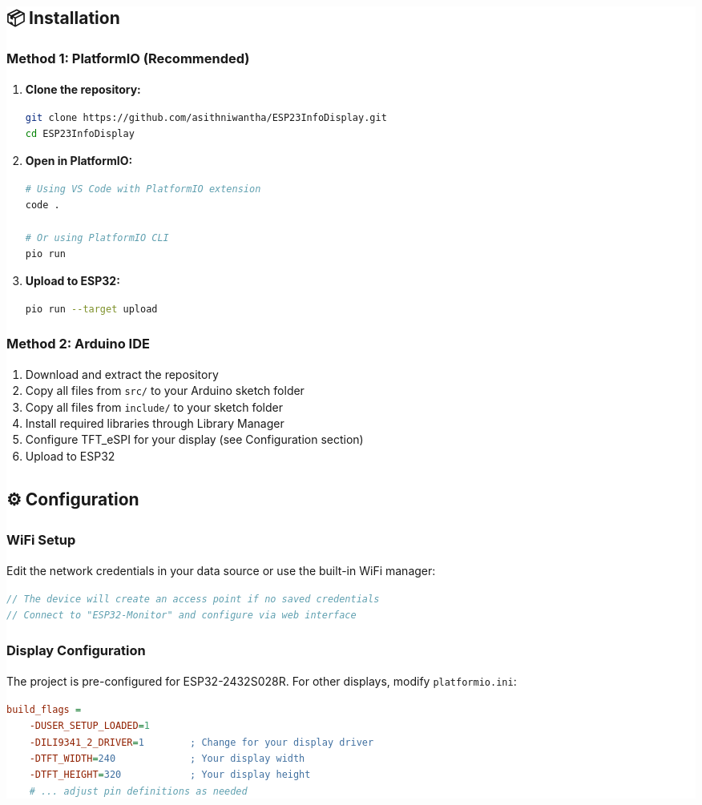 ## 📦 Installation

### Method 1: PlatformIO (Recommended)

1. **Clone the repository:**
   ```bash
   git clone https://github.com/asithniwantha/ESP23InfoDisplay.git
   cd ESP23InfoDisplay
   ```

2. **Open in PlatformIO:**
   ```bash
   # Using VS Code with PlatformIO extension
   code .
   
   # Or using PlatformIO CLI
   pio run
   ```

3. **Upload to ESP32:**
   ```bash
   pio run --target upload
   ```

### Method 2: Arduino IDE

1. Download and extract the repository
2. Copy all files from `src/` to your Arduino sketch folder
3. Copy all files from `include/` to your sketch folder
4. Install required libraries through Library Manager
5. Configure TFT_eSPI for your display (see Configuration section)
6. Upload to ESP32

## ⚙️ Configuration

### WiFi Setup
Edit the network credentials in your data source or use the built-in WiFi manager:

```cpp
// The device will create an access point if no saved credentials
// Connect to "ESP32-Monitor" and configure via web interface
```

### Display Configuration
The project is pre-configured for ESP32-2432S028R. For other displays, modify `platformio.ini`:

```ini
build_flags = 
    -DUSER_SETUP_LOADED=1
    -DILI9341_2_DRIVER=1        ; Change for your display driver
    -DTFT_WIDTH=240             ; Your display width
    -DTFT_HEIGHT=320            ; Your display height
    # ... adjust pin definitions as needed
```
